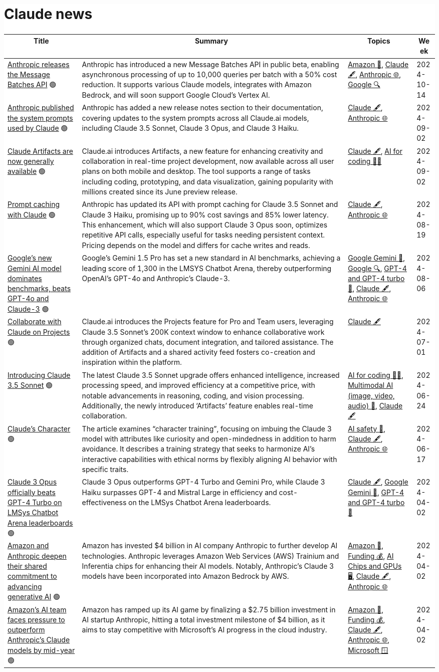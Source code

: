 # Claude news

| Title | Summary | Topics | Week |
| --- | --- | --- | --- |
| [Anthropic releases the Message Batches API](https://www.anthropic.com/news/message-batches-api) 🟢 | Anthropic has introduced a new Message Batches API in public beta, enabling asynchronous processing of up to 10,000 queries per batch with a 50% cost reduction. It supports various Claude models, integrates with Amazon Bedrock, and will soon support Google Cloud’s Vertex AI. | [Amazon 🌳](Topic_Amazon.md), [Claude 🖋️](Topic_Claude.md), [Anthropic 🌐](Topic_Anthropic.md), [Google 🔍](Topic_Google.md) | 2024-10-14 |
| [Anthropic published the system prompts used by Claude](https://docs.anthropic.com/en/release-notes/system-prompts#july-12th-2024) 🟢 | Anthropic has added a new release notes section to their documentation, covering updates to the system prompts across all Claude.ai models, including Claude 3.5 Sonnet, Claude 3 Opus, and Claude 3 Haiku. | [Claude 🖋️](Topic_Claude.md), [Anthropic 🌐](Topic_Anthropic.md) | 2024-09-02 |
| [Claude Artifacts are now generally available](https://www.anthropic.com/news/artifacts) 🟢 | Claude.ai introduces Artifacts, a new feature for enhancing creativity and collaboration in real-time project development, now available across all user plans on both mobile and desktop. The tool supports a range of tasks including coding, prototyping, and data visualization, gaining popularity with millions created since its June preview release. | [Claude 🖋️](Topic_Claude.md), [AI for coding 👨‍💻](Topic_AI_for_coding.md) | 2024-09-02 |
| [Prompt caching with Claude](https://www.anthropic.com/news/prompt-caching) 🟢 | Anthropic has updated its API with prompt caching for Claude 3.5 Sonnet and Claude 3 Haiku, promising up to 90% cost savings and 85% lower latency. This enhancement, which will also support Claude 3 Opus soon, optimizes repetitive API calls, especially useful for tasks needing persistent context. Pricing depends on the model and differs for cache writes and reads. | [Claude 🖋️](Topic_Claude.md), [Anthropic 🌐](Topic_Anthropic.md) | 2024-08-19 |
| [Google’s new Gemini AI model dominates benchmarks, beats GPT-4o and Claude-3](https://cointelegraph.com/news/google-gemini-ai-model-dominates-benchmarks-beats-gpt-4o-claude-3) 🟢 | Google’s Gemini 1.5 Pro has set a new standard in AI benchmarks, achieving a leading score of 1,300 in the LMSYS Chatbot Arena, thereby outperforming OpenAI’s GPT-4o and Anthropic’s Claude-3. | [Google Gemini 🌌](Topic_Google_Gemini.md), [Google 🔍](Topic_Google.md), [GPT-4 and GPT-4 turbo 🚀](Topic_GPT-4_and_GPT-4_turbo.md), [Claude 🖋️](Topic_Claude.md), [Anthropic 🌐](Topic_Anthropic.md) | 2024-08-06 |
| [Collaborate with Claude on Projects](https://www.anthropic.com/news/projects) 🟢 | Claude.ai introduces the Projects feature for Pro and Team users, leveraging Claude 3.5 Sonnet’s 200K context window to enhance collaborative work through organized chats, document integration, and tailored assistance. The addition of Artifacts and a shared activity feed fosters co-creation and inspiration within the platform. | [Claude 🖋️](Topic_Claude.md) | 2024-07-01 |
| [Introducing Claude 3.5 Sonnet](https://www.anthropic.com/news/claude-3-5-sonnet) 🟢 | The latest Claude 3.5 Sonnet upgrade offers enhanced intelligence, increased processing speed, and improved efficiency at a competitive price, with notable advancements in reasoning, coding, and vision processing. Additionally, the newly introduced ‘Artifacts’ feature enables real-time collaboration. | [AI for coding 👨‍💻](Topic_AI_for_coding.md), [Multimodal AI (image, video, audio) 📸](Topic_Multimodal_AI_(image_video_audio).md), [Claude 🖋️](Topic_Claude.md) | 2024-06-24 |
| [Claude’s Character](https://www.anthropic.com/research/claude-character) 🟢 | The article examines “character training”, focusing on imbuing the Claude 3 model with attributes like curiosity and open-mindedness in addition to harm avoidance. It describes a training strategy that seeks to harmonize AI’s interactive capabilities with ethical norms by flexibly aligning AI behavior with specific traits. | [AI safety 🔐](Topic_AI_safety.md), [Claude 🖋️](Topic_Claude.md), [Anthropic 🌐](Topic_Anthropic.md) | 2024-06-17 |
| [Claude 3 Opus officially beats GPT-4 Turbo on LMSys Chatbot Arena leaderboards](https://huggingface.co/spaces/lmsys/chatbot-arena-leaderboard) 🟢 | Claude 3 Opus outperforms GPT-4 Turbo and Gemini Pro, while Claude 3 Haiku surpasses GPT-4 and Mistral Large in efficiency and cost-effectiveness on the LMSys Chatbot Arena leaderboards. | [Claude 🖋️](Topic_Claude.md), [Google Gemini 🌌](Topic_Google_Gemini.md), [GPT-4 and GPT-4 turbo 🚀](Topic_GPT-4_and_GPT-4_turbo.md) | 2024-04-02 |
| [Amazon and Anthropic deepen their shared commitment to advancing generative AI](https://www.aboutamazon.com/news/company-news/amazon-anthropic-ai-investment) 🟢 | Amazon has invested $4 billion in AI company Anthropic to further develop AI technologies. Anthropic leverages Amazon Web Services (AWS) Trainium and Inferentia chips for enhancing their AI models. Notably, Anthropic’s Claude 3 models have been incorporated into Amazon Bedrock by AWS. | [Amazon 🌳](Topic_Amazon.md), [Funding 💰](Topic_Funding.md), [AI Chips and GPUs 🖥️](Topic_AI_Chips_and_GPUs.md), [Claude 🖋️](Topic_Claude.md), [Anthropic 🌐](Topic_Anthropic.md) | 2024-04-02 |
| [Amazon’s AI team faces pressure to outperform Anthropic’s Claude models by mid-year](https://the-decoder.com/amazons-ai-team-faces-pressure-to-outperform-anthropics-claude-models-by-mid-year/) 🟢 | Amazon has ramped up its AI game by finalizing a $2.75 billion investment in AI startup Anthropic, hitting a total investment milestone of $4 billion, as it aims to stay competitive with Microsoft’s AI progress in the cloud industry. | [Amazon 🌳](Topic_Amazon.md), [Funding 💰](Topic_Funding.md), [Claude 🖋️](Topic_Claude.md), [Anthropic 🌐](Topic_Anthropic.md), [Microsoft 🪟](Topic_Microsoft.md) | 2024-04-02 |
